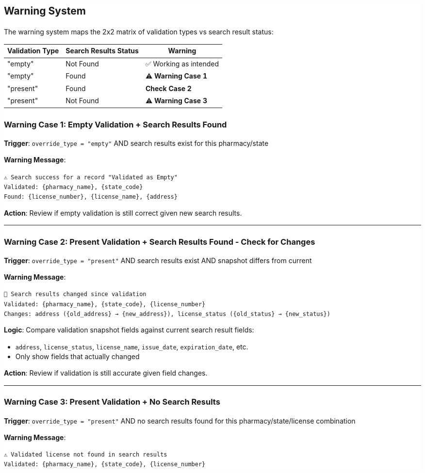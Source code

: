 
## Warning System

The warning system maps the 2x2 matrix of validation types vs search result status:

| Validation Type | Search Results Status | Warning |
|----------------|----------------------|---------|
| "empty" | Not Found | ✅ Working as intended |
| "empty" | Found | ⚠️ **Warning Case 1** |
| "present" | Found | **Check Case 2** |
| "present" | Not Found | ⚠️ **Warning Case 3** |

### Warning Case 1: Empty Validation + Search Results Found
**Trigger**: `override_type = "empty"` AND search results exist for this pharmacy/state

**Warning Message**: 
```
⚠️ Search success for a record "Validated as Empty"
Validated: {pharmacy_name}, {state_code} 
Found: {license_number}, {license_name}, {address}
```

**Action**: Review if empty validation is still correct given new search results.

---

### Warning Case 2: Present Validation + Search Results Found - Check for Changes  
**Trigger**: `override_type = "present"` AND search results exist AND snapshot differs from current

**Warning Message**:
```
📝 Search results changed since validation
Validated: {pharmacy_name}, {state_code}, {license_number}
Changes: address ({old_address} → {new_address}), license_status ({old_status} → {new_status})
```

**Logic**: Compare validation snapshot fields against current search result fields:
- `address`, `license_status`, `license_name`, `issue_date`, `expiration_date`, etc.
- Only show fields that actually changed

**Action**: Review if validation is still accurate given field changes.

---

### Warning Case 3: Present Validation + No Search Results
**Trigger**: `override_type = "present"` AND no search results found for this pharmacy/state/license combination

**Warning Message**:
```
⚠️ Validated license not found in search results  
Validated: {pharmacy_name}, {state_code}, {license_number}
```
